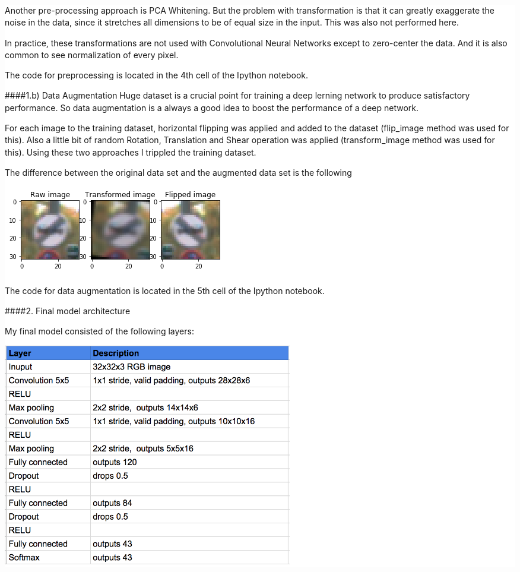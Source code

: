 Another pre-processing approach is PCA Whitening. But the problem with transformation is that it can greatly exaggerate the noise in the data, since it stretches all dimensions to be of equal size in the input. This was also not performed here.

In practice, these transformations are not used with Convolutional Neural Networks except to zero-center the data. And it is also common to see normalization of every pixel.

The code for preprocessing is located in the 4th cell of the Ipython notebook.

####1.b) Data Augmentation
Huge dataset is a crucial point for training a deep lerning network to produce satisfactory performance. So data augmentation is a always a good idea to boost the performance of a deep network.

For each image to the training dataset, horizontal flipping was applied and added to the dataset (flip_image method was used for this). Also a little bit of random Rotation, Translation and Shear operation was applied (transform_image method was used for this). Using these two approaches I trippled the training dataset.

The difference between the original data set and the augmented data set is the following

![aug data][image13]

The code for data augmentation is located in the 5th cell of the Ipython notebook.

####2. Final model architecture

My final model consisted of the following layers:

<img src="TFD/model_table.png" width="480" alt="Model Architecture" />


[//]: # (Image References)
[image1]: ./examples/visualization.jpg "Visualization"
[image2]: ./examples/grayscale.jpg "Grayscaling"
[image3]: ./examples/random_noise.jpg "Random Noise"
[image4]: ./examples/placeholder.png "Traffic Sign 1"
[image5]: ./examples/placeholder.png "Traffic Sign 2"
[image6]: ./examples/placeholder.png "Traffic Sign 3"
[image7]: ./examples/placeholder.png "Traffic Sign 4"
[image8]: ./examples/placeholder.png "Traffic Sign 5"
[image9]: ./TFD/training_data_sample.png "Training image samples from each class"
[image10]: ./TFD/bar_chart.png "Distribution of classes in training datasets"
[image11]: ./TFD/bar_chart_val.png "Distribution of classes in validation datasets"
[image12]: ./TFD/bar_chart_test.png "Distribution of classes in test datasets"
[image13]: ./TFD/augment.png "Raw image, processed image and flipped image"
[image15]: ./TFD/learning_curves_94.jpg "Accuracy vs Loss - Learning Curve"
[image16]: ./new_images/00000_16.png "test1"
[image17]: ./new_images/00014_04.png "test2"
[image18]: ./new_images/00002_38.png "test3"
[image19]: ./new_images/00003_33.png "test4"
[image20]: ./new_images/00008_25.png "test5"
[image21]: ./TFD/softmax.png "softmax"